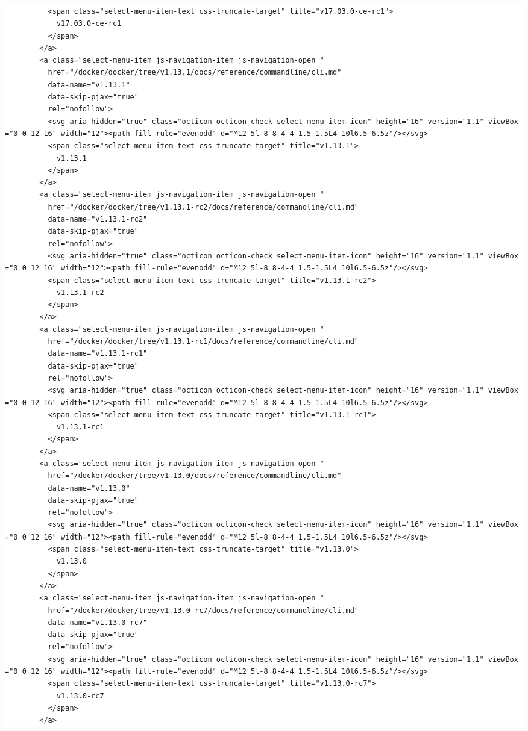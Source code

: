               <span class="select-menu-item-text css-truncate-target" title="v17.03.0-ce-rc1">
                v17.03.0-ce-rc1
              </span>
            </a>
            <a class="select-menu-item js-navigation-item js-navigation-open "
              href="/docker/docker/tree/v1.13.1/docs/reference/commandline/cli.md"
              data-name="v1.13.1"
              data-skip-pjax="true"
              rel="nofollow">
              <svg aria-hidden="true" class="octicon octicon-check select-menu-item-icon" height="16" version="1.1" viewBox="0 0 12 16" width="12"><path fill-rule="evenodd" d="M12 5l-8 8-4-4 1.5-1.5L4 10l6.5-6.5z"/></svg>
              <span class="select-menu-item-text css-truncate-target" title="v1.13.1">
                v1.13.1
              </span>
            </a>
            <a class="select-menu-item js-navigation-item js-navigation-open "
              href="/docker/docker/tree/v1.13.1-rc2/docs/reference/commandline/cli.md"
              data-name="v1.13.1-rc2"
              data-skip-pjax="true"
              rel="nofollow">
              <svg aria-hidden="true" class="octicon octicon-check select-menu-item-icon" height="16" version="1.1" viewBox="0 0 12 16" width="12"><path fill-rule="evenodd" d="M12 5l-8 8-4-4 1.5-1.5L4 10l6.5-6.5z"/></svg>
              <span class="select-menu-item-text css-truncate-target" title="v1.13.1-rc2">
                v1.13.1-rc2
              </span>
            </a>
            <a class="select-menu-item js-navigation-item js-navigation-open "
              href="/docker/docker/tree/v1.13.1-rc1/docs/reference/commandline/cli.md"
              data-name="v1.13.1-rc1"
              data-skip-pjax="true"
              rel="nofollow">
              <svg aria-hidden="true" class="octicon octicon-check select-menu-item-icon" height="16" version="1.1" viewBox="0 0 12 16" width="12"><path fill-rule="evenodd" d="M12 5l-8 8-4-4 1.5-1.5L4 10l6.5-6.5z"/></svg>
              <span class="select-menu-item-text css-truncate-target" title="v1.13.1-rc1">
                v1.13.1-rc1
              </span>
            </a>
            <a class="select-menu-item js-navigation-item js-navigation-open "
              href="/docker/docker/tree/v1.13.0/docs/reference/commandline/cli.md"
              data-name="v1.13.0"
              data-skip-pjax="true"
              rel="nofollow">
              <svg aria-hidden="true" class="octicon octicon-check select-menu-item-icon" height="16" version="1.1" viewBox="0 0 12 16" width="12"><path fill-rule="evenodd" d="M12 5l-8 8-4-4 1.5-1.5L4 10l6.5-6.5z"/></svg>
              <span class="select-menu-item-text css-truncate-target" title="v1.13.0">
                v1.13.0
              </span>
            </a>
            <a class="select-menu-item js-navigation-item js-navigation-open "
              href="/docker/docker/tree/v1.13.0-rc7/docs/reference/commandline/cli.md"
              data-name="v1.13.0-rc7"
              data-skip-pjax="true"
              rel="nofollow">
              <svg aria-hidden="true" class="octicon octicon-check select-menu-item-icon" height="16" version="1.1" viewBox="0 0 12 16" width="12"><path fill-rule="evenodd" d="M12 5l-8 8-4-4 1.5-1.5L4 10l6.5-6.5z"/></svg>
              <span class="select-menu-item-text css-truncate-target" title="v1.13.0-rc7">
                v1.13.0-rc7
              </span>
            </a>